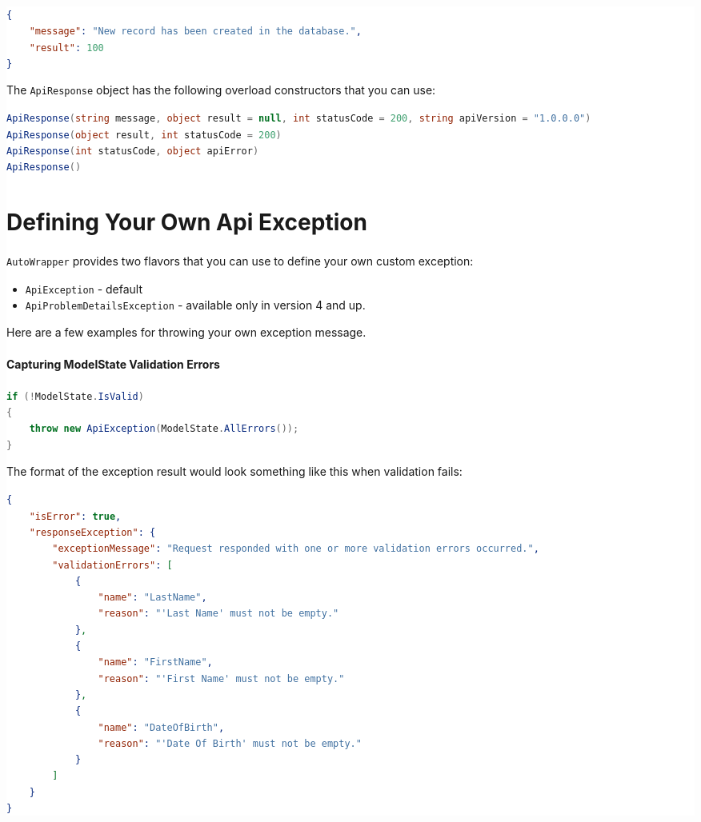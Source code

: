 ```json
{
    "message": "New record has been created in the database.",
    "result": 100
}
```
The `ApiResponse` object has the following overload constructors that you can use:

```csharp
ApiResponse(string message, object result = null, int statusCode = 200, string apiVersion = "1.0.0.0")
ApiResponse(object result, int statusCode = 200)
ApiResponse(int statusCode, object apiError)
ApiResponse()
```

# Defining Your Own Api Exception
`AutoWrapper` provides two flavors that you can use to define your own custom exception:

* `ApiException` - default
* `ApiProblemDetailsException` - available only in version 4 and up. 

Here are a few examples for throwing your own exception message.

#### Capturing ModelState Validation Errors

```csharp
if (!ModelState.IsValid)
{
    throw new ApiException(ModelState.AllErrors());
}
```

The format of the exception result would look something like this when validation fails:

```json
{
    "isError": true,
    "responseException": {
        "exceptionMessage": "Request responded with one or more validation errors occurred.",
        "validationErrors": [
            {
                "name": "LastName",
                "reason": "'Last Name' must not be empty."
            },
            {
                "name": "FirstName",
                "reason": "'First Name' must not be empty."
            },
            {
                "name": "DateOfBirth",
                "reason": "'Date Of Birth' must not be empty."
            }
        ]
    }
}
```
